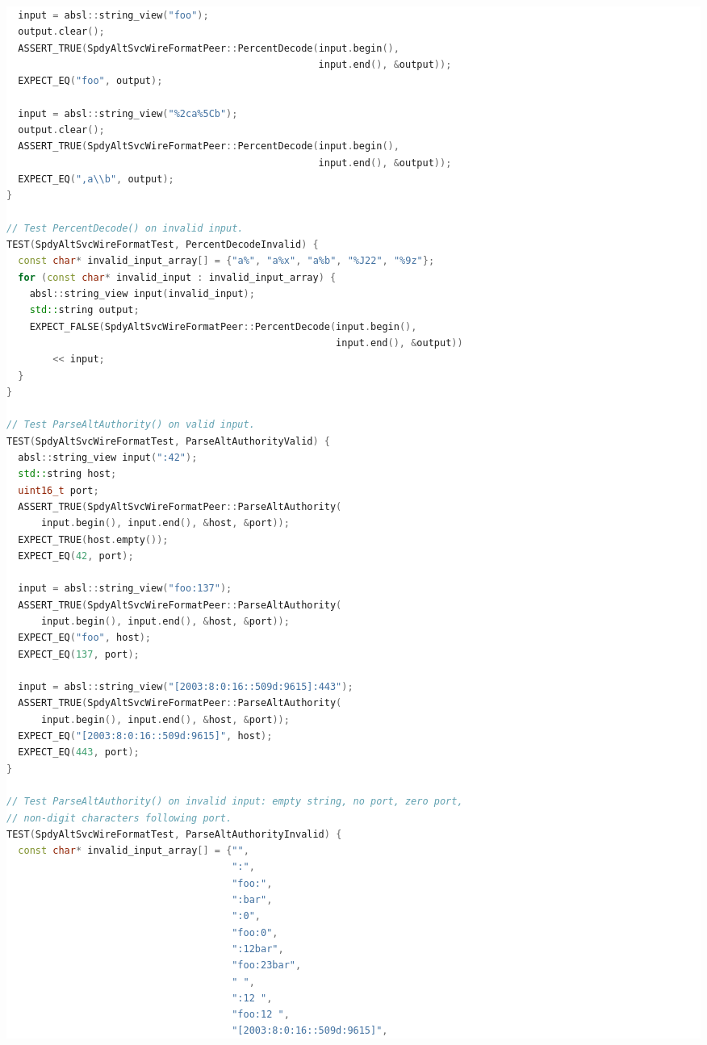```cpp
  input = absl::string_view("foo");
  output.clear();
  ASSERT_TRUE(SpdyAltSvcWireFormatPeer::PercentDecode(input.begin(),
                                                      input.end(), &output));
  EXPECT_EQ("foo", output);

  input = absl::string_view("%2ca%5Cb");
  output.clear();
  ASSERT_TRUE(SpdyAltSvcWireFormatPeer::PercentDecode(input.begin(),
                                                      input.end(), &output));
  EXPECT_EQ(",a\\b", output);
}

// Test PercentDecode() on invalid input.
TEST(SpdyAltSvcWireFormatTest, PercentDecodeInvalid) {
  const char* invalid_input_array[] = {"a%", "a%x", "a%b", "%J22", "%9z"};
  for (const char* invalid_input : invalid_input_array) {
    absl::string_view input(invalid_input);
    std::string output;
    EXPECT_FALSE(SpdyAltSvcWireFormatPeer::PercentDecode(input.begin(),
                                                         input.end(), &output))
        << input;
  }
}

// Test ParseAltAuthority() on valid input.
TEST(SpdyAltSvcWireFormatTest, ParseAltAuthorityValid) {
  absl::string_view input(":42");
  std::string host;
  uint16_t port;
  ASSERT_TRUE(SpdyAltSvcWireFormatPeer::ParseAltAuthority(
      input.begin(), input.end(), &host, &port));
  EXPECT_TRUE(host.empty());
  EXPECT_EQ(42, port);

  input = absl::string_view("foo:137");
  ASSERT_TRUE(SpdyAltSvcWireFormatPeer::ParseAltAuthority(
      input.begin(), input.end(), &host, &port));
  EXPECT_EQ("foo", host);
  EXPECT_EQ(137, port);

  input = absl::string_view("[2003:8:0:16::509d:9615]:443");
  ASSERT_TRUE(SpdyAltSvcWireFormatPeer::ParseAltAuthority(
      input.begin(), input.end(), &host, &port));
  EXPECT_EQ("[2003:8:0:16::509d:9615]", host);
  EXPECT_EQ(443, port);
}

// Test ParseAltAuthority() on invalid input: empty string, no port, zero port,
// non-digit characters following port.
TEST(SpdyAltSvcWireFormatTest, ParseAltAuthorityInvalid) {
  const char* invalid_input_array[] = {"",
                                       ":",
                                       "foo:",
                                       ":bar",
                                       ":0",
                                       "foo:0",
                                       ":12bar",
                                       "foo:23bar",
                                       " ",
                                       ":12 ",
                                       "foo:12 ",
                                       "[2003:8:0:16::509d:9615]",
```